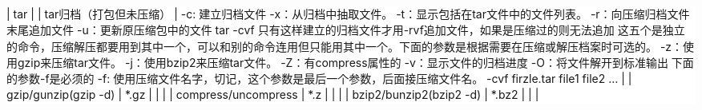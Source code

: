 | tar                                          |                                                                                                              | tar归档（打包但未压缩）                                                                                                                        | -c: 建立归档文件 -x：从归档中抽取文件。 -t：显示包括在tar文件中的文件列表。 -r：向压缩归档文件末尾追加文件 -u：更新原压缩包中的文件 tar -cvf 只有这样建立的归档文件才用-rvf追加文件，如果是压缩过的则无法追加  这五个是独立的命令，压缩解压都要用到其中一个，可以和别的命令连用但只能用其中一个。下面的参数是根据需要在压缩或解压档案时可选的。  -z：使用gzip来压缩tar文件。 -j：使用bzip2来压缩tar文件。 -Z：有compress属性的 -v：显示文件的归档进度 -O：将文件解开到标准输出  下面的参数-f是必须的  -f: 使用压缩文件名字，切记，这个参数是最后一个参数，后面接压缩文件名。  -cvf firzle.tar file1 file2 …                                                                                                                                                                                                                                                                                                                                                                                                                                                                                                                                                                         |
| gzip/gunzip(gzip -d)                         | \*.gz                                                                                                        |                                                                                                                                                |                                                                                                                                                                                                                                                                                                                                                                                                                                                                                                                                                                                                                                                                                                                                                                                                                                                                                                                                                                                                                                                                                                                                                                                     |
| compress/uncompress                          | \*.z                                                                                                         |                                                                                                                                                |                                                                                                                                                                                                                                                                                                                                                                                                                                                                                                                                                                                                                                                                                                                                                                                                                                                                                                                                                                                                                                                                                                                                                                                     |
| bzip2/bunzip2(bzip2 -d)                      | \*.bz2                                                                                                       |                                                                                                                                                |                                                                                                                                                                                                                                                                                                                                                                                                                                                                                                                                                                                                                                                                                                                                                                                                                                                                                                                                                                                                                                                                                                                                                                                     |